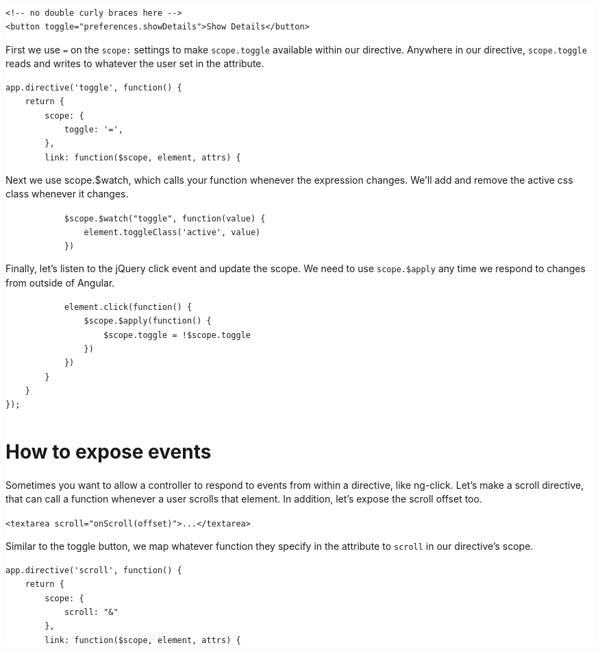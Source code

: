     <!-- no double curly braces here -->
    <button toggle="preferences.showDetails">Show Details</button>

First we use `=` on the `scope:` settings to make `scope.toggle` available within our directive. Anywhere in our directive,
`scope.toggle` reads and writes to whatever the user set in the attribute.

    app.directive('toggle', function() {
        return {
            scope: {
                toggle: '=',
            },
            link: function($scope, element, attrs) {

Next we use scope.$watch, which calls your function whenever the expression changes. We’ll add and remove the active css
class whenever it changes.

                $scope.$watch("toggle", function(value) {
                    element.toggleClass('active', value)
                })

Finally, let’s listen to the jQuery click event and update the scope. We need to use `scope.$apply` any time we respond
to changes from outside of Angular.

                element.click(function() {
                    $scope.$apply(function() {
                        $scope.toggle = !$scope.toggle
                    })
                })
            }
        }
    });

# How to expose events

Sometimes you want to allow a controller to respond to events from within a directive, like ng-click. Let’s make a
scroll directive, that can call a function whenever a user scrolls that element. In addition, let’s expose the scroll
offset too.

    <textarea scroll="onScroll(offset)">...</textarea>

Similar to the toggle button, we map whatever function they specify in the attribute to `scroll` in our directive’s scope.

    app.directive('scroll', function() {
        return {
            scope: {
                scroll: "&"
            },
            link: function($scope, element, attrs) {

